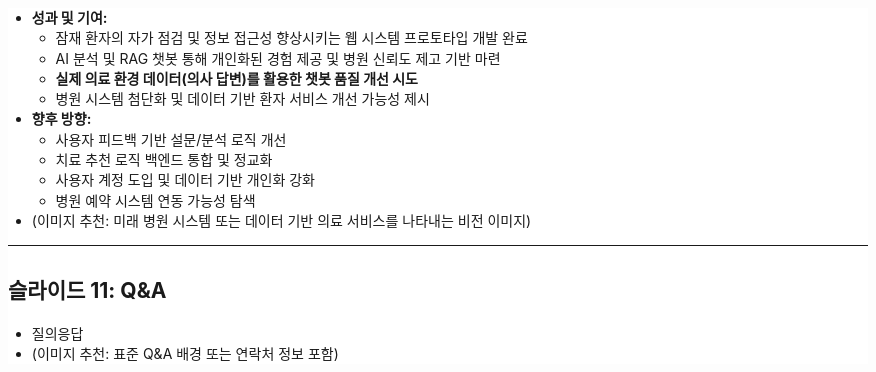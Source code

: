 - **성과 및 기여:**
    - 잠재 환자의 자가 점검 및 정보 접근성 향상시키는 웹 시스템 프로토타입 개발 완료
    - AI 분석 및 RAG 챗봇 통해 개인화된 경험 제공 및 병원 신뢰도 제고 기반 마련
    - **실제 의료 환경 데이터(의사 답변)를 활용한 챗봇 품질 개선 시도**
    - 병원 시스템 첨단화 및 데이터 기반 환자 서비스 개선 가능성 제시
- **향후 방향:**
    - 사용자 피드백 기반 설문/분석 로직 개선
    - 치료 추천 로직 백엔드 통합 및 정교화
    - 사용자 계정 도입 및 데이터 기반 개인화 강화
    - 병원 예약 시스템 연동 가능성 탐색
- (이미지 추천: 미래 병원 시스템 또는 데이터 기반 의료 서비스를 나타내는 비전 이미지)

---

## 슬라이드 11: Q&A

- 질의응답
- (이미지 추천: 표준 Q&A 배경 또는 연락처 정보 포함)
